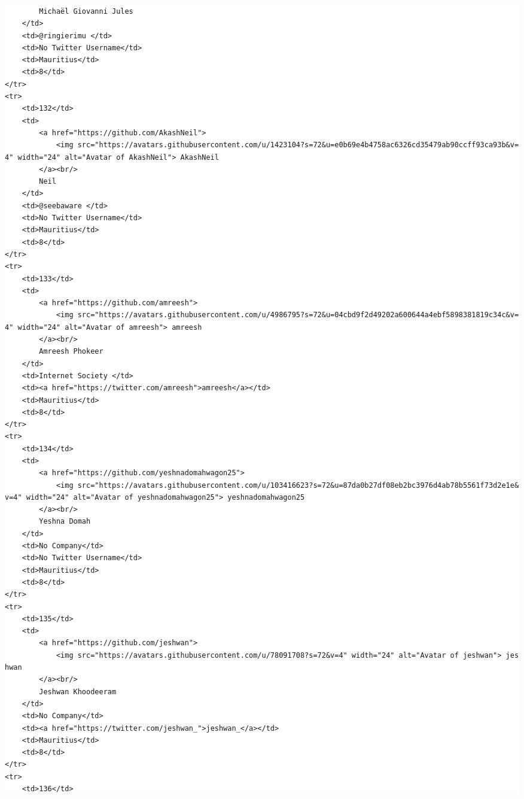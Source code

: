 			Michaël Giovanni Jules
		</td>
		<td>@ringierimu </td>
		<td>No Twitter Username</td>
		<td>Mauritius</td>
		<td>8</td>
	</tr>
	<tr>
		<td>132</td>
		<td>
			<a href="https://github.com/AkashNeil">
				<img src="https://avatars.githubusercontent.com/u/1423104?s=72&u=e0b69e4b4758ac6326cd35479ab90ccff93ca93b&v=4" width="24" alt="Avatar of AkashNeil"> AkashNeil
			</a><br/>
			Neil
		</td>
		<td>@seebaware </td>
		<td>No Twitter Username</td>
		<td>Mauritius</td>
		<td>8</td>
	</tr>
	<tr>
		<td>133</td>
		<td>
			<a href="https://github.com/amreesh">
				<img src="https://avatars.githubusercontent.com/u/4986795?s=72&u=04cbd9f2d49202a600644a4ebf5898381819c34c&v=4" width="24" alt="Avatar of amreesh"> amreesh
			</a><br/>
			Amreesh Phokeer
		</td>
		<td>Internet Society </td>
		<td><a href="https://twitter.com/amreesh">amreesh</a></td>
		<td>Mauritius</td>
		<td>8</td>
	</tr>
	<tr>
		<td>134</td>
		<td>
			<a href="https://github.com/yeshnadomahwagon25">
				<img src="https://avatars.githubusercontent.com/u/103416623?s=72&u=87da0b27df08eb2bc3976d4ab78b5561f73d2e1e&v=4" width="24" alt="Avatar of yeshnadomahwagon25"> yeshnadomahwagon25
			</a><br/>
			Yeshna Domah
		</td>
		<td>No Company</td>
		<td>No Twitter Username</td>
		<td>Mauritius</td>
		<td>8</td>
	</tr>
	<tr>
		<td>135</td>
		<td>
			<a href="https://github.com/jeshwan">
				<img src="https://avatars.githubusercontent.com/u/78091708?s=72&v=4" width="24" alt="Avatar of jeshwan"> jeshwan
			</a><br/>
			Jeshwan Khoodeeram
		</td>
		<td>No Company</td>
		<td><a href="https://twitter.com/jeshwan_">jeshwan_</a></td>
		<td>Mauritius</td>
		<td>8</td>
	</tr>
	<tr>
		<td>136</td>
